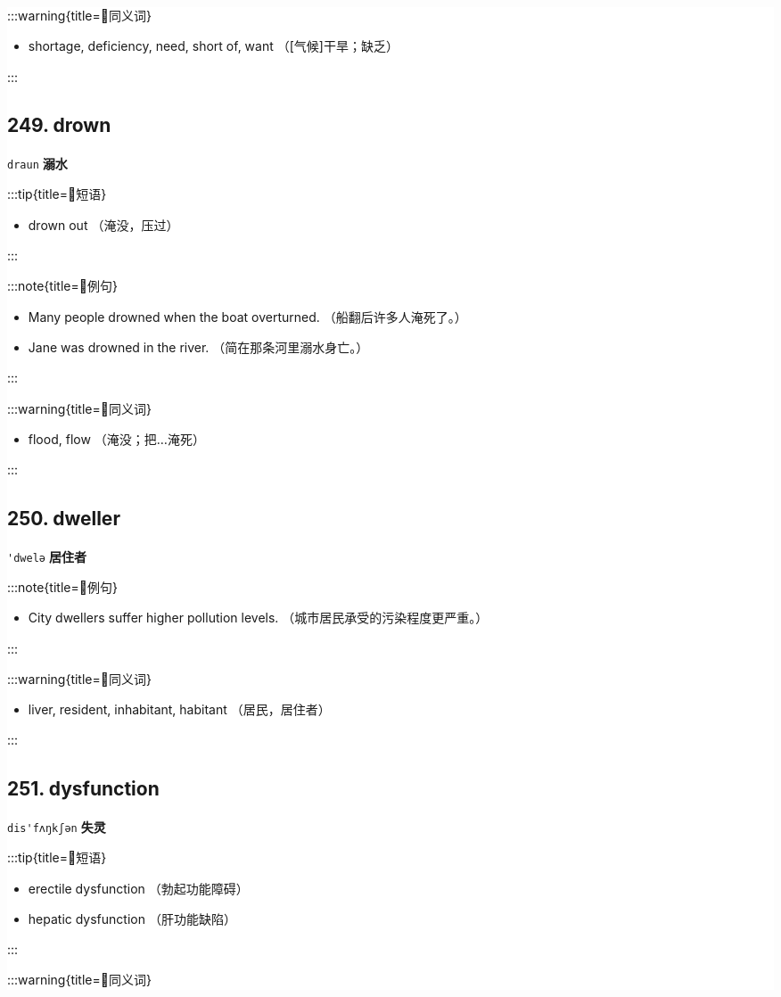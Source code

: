 :::warning{title=🤔同义词}

- shortage, deficiency, need, short of, want （[气候]干旱；缺乏）

:::


## 249. drown

`draun`  **溺水**

:::tip{title=🤩短语}

- drown out （淹没，压过）

:::

:::note{title=🎤例句}

- Many people drowned when the boat overturned. （船翻后许多人淹死了。）

- Jane was drowned in the river. （简在那条河里溺水身亡。）

:::

:::warning{title=🤔同义词}

- flood, flow （淹没；把…淹死）

:::


## 250. dweller

`'dwelə`  **居住者**

:::note{title=🎤例句}

- City dwellers suffer higher pollution levels. （城市居民承受的污染程度更严重。）

:::

:::warning{title=🤔同义词}

- liver, resident, inhabitant, habitant （居民，居住者）

:::


## 251. dysfunction

`dis'fʌŋkʃən`  **失灵**

:::tip{title=🤩短语}

- erectile dysfunction （勃起功能障碍）

- hepatic dysfunction （肝功能缺陷）

:::

:::warning{title=🤔同义词}
